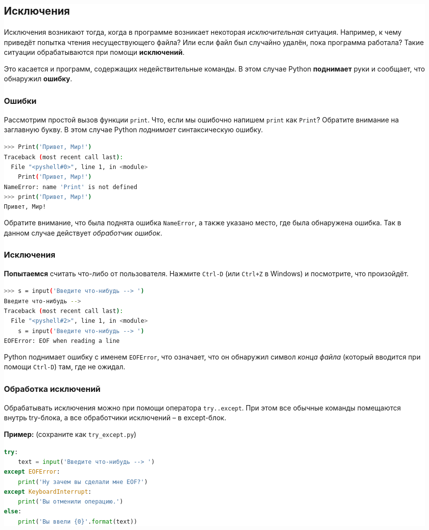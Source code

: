 ## Исключения

Исключения возникают тогда, когда в программе возникает некоторая _исключительная_ ситуация. Например, к чему приведёт попытка чтения несуществующего файла? Или если файл был случайно удалён, пока программа работала? Такие ситуации обрабатываются при помощи **исключений**.

Это касается и программ, содержащих недействительные команды. В этом случае Python **поднимает** руки и сообщает, что обнаружил **ошибку**.

### Ошибки

Рассмотрим простой вызов функции `print`. Что, если мы ошибочно напишем `print` как `Print`? Обратите внимание на заглавную букву. В этом случае Python _поднимает_ синтаксическую ошибку.

```bash
>>> Print('Привет, Мир!')
Traceback (most recent call last):
  File "<pyshell#0>", line 1, in <module>
    Print('Привет, Мир!')
NameError: name 'Print' is not defined
>>> print('Привет, Мир!')
Привет, Мир!
```

Обратите внимание, что была поднята ошибка `NameError`, а также указано место, где была обнаружена ошибка. Так в данном случае действует _обработчик ошибок_.

### Исключения

**Попытаемся** считать что-либо от пользователя. Нажмите `Сtrl-D` (или `Ctrl+Z` в Windows) и посмотрите, что произойдёт.

```bash
>>> s = input('Введите что-нибудь --> ')
Введите что-нибудь -->
Traceback (most recent call last):
  File "<pyshell#2>", line 1, in <module>
    s = input('Введите что-нибудь --> ')
EOFError: EOF when reading a line
```

Python поднимает ошибку с именем `EOFError`, что означает, что он обнаружил символ _конца файла_ (который вводится при помощи `Ctrl-D`) там, где не ожидал.

### Обработка исключений

Обрабатывать исключения можно при помощи оператора `try..except`. При этом все обычные команды помещаются внутрь try-блока, а все обработчики исключений – в except-блок.

**Пример:** (сохраните как `try_except.py`)

```python
try:
    text = input('Введите что-нибудь --> ')
except EOFError:
    print('Ну зачем вы сделали мне EOF?')
except KeyboardInterrupt:
    print('Вы отменили операцию.')
else:
    print('Вы ввели {0}'.format(text))
```
